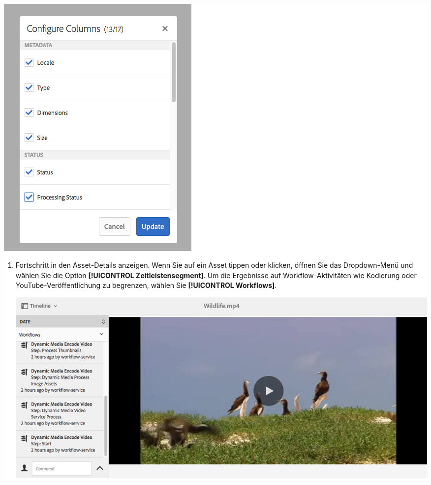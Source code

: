    ![chlimage_1-431](assets/chlimage_1-431.png)

1. Fortschritt in den Asset-Details anzeigen. Wenn Sie auf ein Asset tippen oder klicken, öffnen Sie das Dropdown-Menü und wählen Sie die Option **[!UICONTROL Zeitleistensegment]**. Um die Ergebnisse auf Workflow-Aktivitäten wie Kodierung oder YouTube-Veröffentlichung zu begrenzen, wählen Sie **[!UICONTROL Workflows]**.

   ![chlimage_1-432](assets/chlimage_1-432.png)
